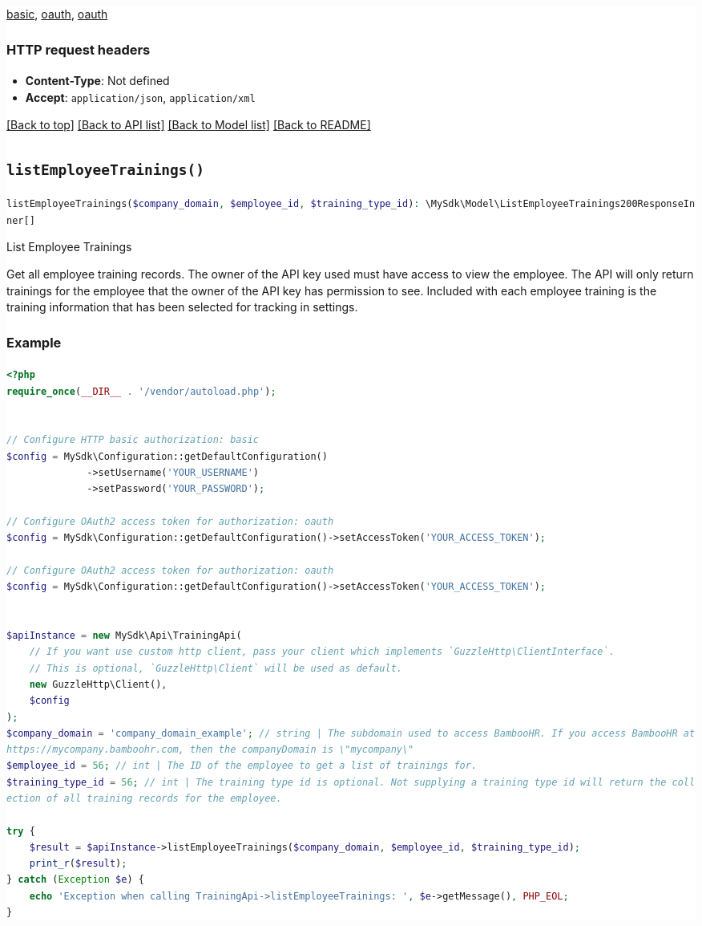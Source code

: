 [basic](../../README.md#basic), [oauth](../../README.md#oauth), [oauth](../../README.md#oauth)

### HTTP request headers

- **Content-Type**: Not defined
- **Accept**: `application/json`, `application/xml`

[[Back to top]](#) [[Back to API list]](../../README.md#endpoints)
[[Back to Model list]](../../README.md#models)
[[Back to README]](../../README.md)

## `listEmployeeTrainings()`

```php
listEmployeeTrainings($company_domain, $employee_id, $training_type_id): \MySdk\Model\ListEmployeeTrainings200ResponseInner[]
```

List Employee Trainings

Get all employee training records. The owner of the API key used must have access to view the employee. The API will only return trainings for the employee that the owner of the API key has permission to see. Included with each employee training is the training information that has been selected for tracking in settings.

### Example

```php
<?php
require_once(__DIR__ . '/vendor/autoload.php');


// Configure HTTP basic authorization: basic
$config = MySdk\Configuration::getDefaultConfiguration()
              ->setUsername('YOUR_USERNAME')
              ->setPassword('YOUR_PASSWORD');

// Configure OAuth2 access token for authorization: oauth
$config = MySdk\Configuration::getDefaultConfiguration()->setAccessToken('YOUR_ACCESS_TOKEN');

// Configure OAuth2 access token for authorization: oauth
$config = MySdk\Configuration::getDefaultConfiguration()->setAccessToken('YOUR_ACCESS_TOKEN');


$apiInstance = new MySdk\Api\TrainingApi(
    // If you want use custom http client, pass your client which implements `GuzzleHttp\ClientInterface`.
    // This is optional, `GuzzleHttp\Client` will be used as default.
    new GuzzleHttp\Client(),
    $config
);
$company_domain = 'company_domain_example'; // string | The subdomain used to access BambooHR. If you access BambooHR at https://mycompany.bamboohr.com, then the companyDomain is \"mycompany\"
$employee_id = 56; // int | The ID of the employee to get a list of trainings for.
$training_type_id = 56; // int | The training type id is optional. Not supplying a training type id will return the collection of all training records for the employee.

try {
    $result = $apiInstance->listEmployeeTrainings($company_domain, $employee_id, $training_type_id);
    print_r($result);
} catch (Exception $e) {
    echo 'Exception when calling TrainingApi->listEmployeeTrainings: ', $e->getMessage(), PHP_EOL;
}
```
